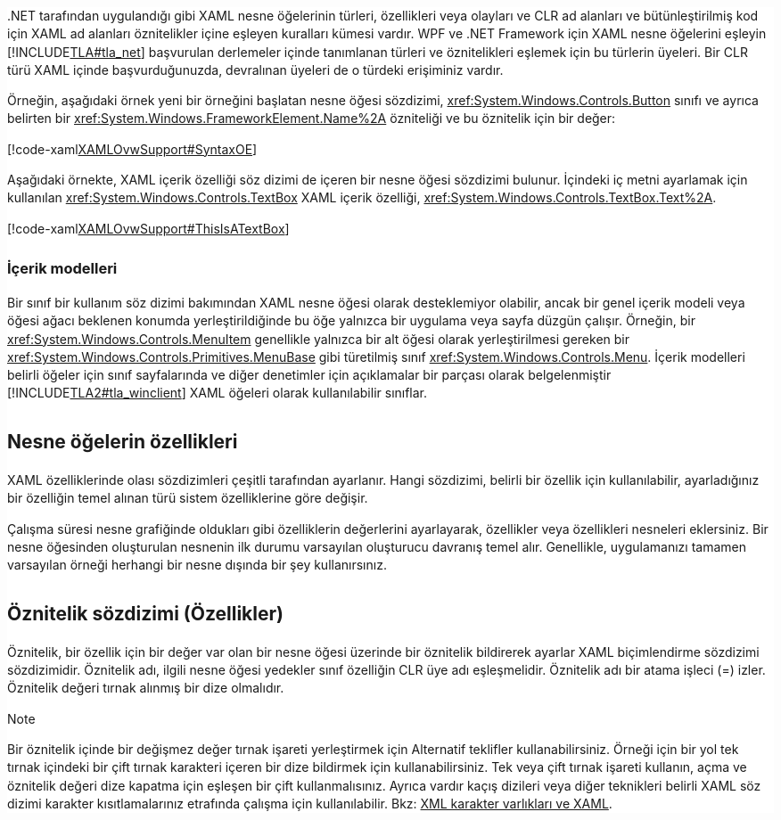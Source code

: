  .NET tarafından uygulandığı gibi XAML nesne öğelerinin türleri, özellikleri veya olayları ve CLR ad alanları ve bütünleştirilmiş kod için XAML ad alanları öznitelikler içine eşleyen kuralları kümesi vardır. WPF ve .NET Framework için XAML nesne öğelerini eşleyin [!INCLUDE[TLA#tla_net](../../../../includes/tlasharptla-net-md.md)] başvurulan derlemeler içinde tanımlanan türleri ve öznitelikleri eşlemek için bu türlerin üyeleri. Bir CLR türü XAML içinde başvurduğunuzda, devralınan üyeleri de o türdeki erişiminiz vardır.  
  
 Örneğin, aşağıdaki örnek yeni bir örneğini başlatan nesne öğesi sözdizimi, <xref:System.Windows.Controls.Button> sınıfı ve ayrıca belirten bir <xref:System.Windows.FrameworkElement.Name%2A> özniteliği ve bu öznitelik için bir değer:  
  
 [!code-xaml[XAMLOvwSupport#SyntaxOE](../../../../samples/snippets/csharp/VS_Snippets_Wpf/XAMLOvwSupport/CSharp/Page1.xaml#syntaxoe)]  
  
 Aşağıdaki örnekte, XAML içerik özelliği söz dizimi de içeren bir nesne öğesi sözdizimi bulunur. İçindeki iç metni ayarlamak için kullanılan <xref:System.Windows.Controls.TextBox> XAML içerik özelliği, <xref:System.Windows.Controls.TextBox.Text%2A>.  
  
 [!code-xaml[XAMLOvwSupport#ThisIsATextBox](../../../../samples/snippets/csharp/VS_Snippets_Wpf/XAMLOvwSupport/CSharp/Page1.xaml#thisisatextbox)]  
  
### <a name="content-models"></a>İçerik modelleri  
 Bir sınıf bir kullanım söz dizimi bakımından XAML nesne öğesi olarak desteklemiyor olabilir, ancak bir genel içerik modeli veya öğesi ağacı beklenen konumda yerleştirildiğinde bu öğe yalnızca bir uygulama veya sayfa düzgün çalışır. Örneğin, bir <xref:System.Windows.Controls.MenuItem> genellikle yalnızca bir alt öğesi olarak yerleştirilmesi gereken bir <xref:System.Windows.Controls.Primitives.MenuBase> gibi türetilmiş sınıf <xref:System.Windows.Controls.Menu>. İçerik modelleri belirli öğeler için sınıf sayfalarında ve diğer denetimler için açıklamalar bir parçası olarak belgelenmiştir [!INCLUDE[TLA2#tla_winclient](../../../../includes/tla2sharptla-winclient-md.md)] XAML öğeleri olarak kullanılabilir sınıflar.  
  
<a name="properties_of_object_elements"></a>   
## <a name="properties-of-object-elements"></a>Nesne öğelerin özellikleri  
 XAML özelliklerinde olası sözdizimleri çeşitli tarafından ayarlanır. Hangi sözdizimi, belirli bir özellik için kullanılabilir, ayarladığınız bir özelliğin temel alınan türü sistem özelliklerine göre değişir.  
  
 Çalışma süresi nesne grafiğinde oldukları gibi özelliklerin değerlerini ayarlayarak, özellikler veya özellikleri nesneleri eklersiniz. Bir nesne öğesinden oluşturulan nesnenin ilk durumu varsayılan oluşturucu davranış temel alır. Genellikle, uygulamanızı tamamen varsayılan örneği herhangi bir nesne dışında bir şey kullanırsınız.  
  
<a name="attribute_syntax_properties"></a>   
## <a name="attribute-syntax-properties"></a>Öznitelik sözdizimi (Özellikler)  
 Öznitelik, bir özellik için bir değer var olan bir nesne öğesi üzerinde bir öznitelik bildirerek ayarlar XAML biçimlendirme sözdizimi sözdizimidir. Öznitelik adı, ilgili nesne öğesi yedekler sınıf özelliğin CLR üye adı eşleşmelidir. Öznitelik adı bir atama işleci (=) izler. Öznitelik değeri tırnak alınmış bir dize olmalıdır.  
  
> [!NOTE]
>  Bir öznitelik içinde bir değişmez değer tırnak işareti yerleştirmek için Alternatif teklifler kullanabilirsiniz. Örneği için bir yol tek tırnak içindeki bir çift tırnak karakteri içeren bir dize bildirmek için kullanabilirsiniz. Tek veya çift tırnak işareti kullanın, açma ve öznitelik değeri dize kapatma için eşleşen bir çift kullanmalısınız. Ayrıca vardır kaçış dizileri veya diğer teknikleri belirli XAML söz dizimi karakter kısıtlamalarınız etrafında çalışma için kullanılabilir. Bkz: [XML karakter varlıkları ve XAML](../../../../docs/framework/xaml-services/xml-character-entities-and-xaml.md).  
  
